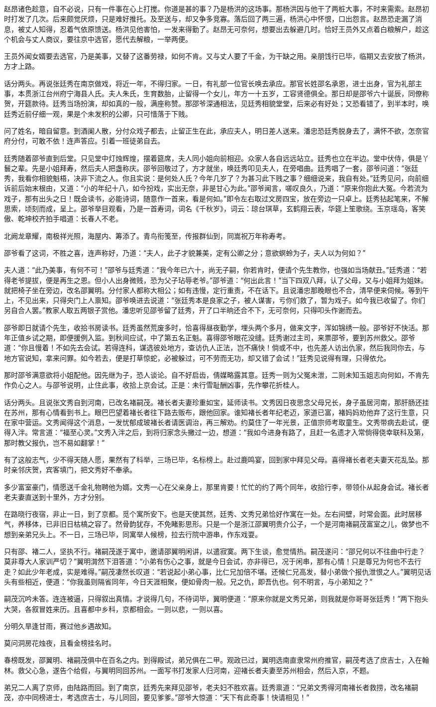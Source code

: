 赵昂诸色趁意，自不必说，只有一件事在心上打搅。你道是甚的事？乃是杨洪的这场事。那杨洪因与他干了两桩大事，不时来需索。赵昂初时打发了几次。后来颇觉厌烦，只是难好推托。及至送与，却又争多竞寡。落后回了两三遍，杨洪心中怀恨，口出怨言。赵昂恐走漏了消息，被丈人知得，忍着气依原馈送。杨洪见他害怕，一发来得勤了。赵昂无可奈何，想要出去躲避几时。恰好王员外又点着白粮解户，趁这个机会与丈人商议，要往京中选官，愿代去解粮，一举两便。

王员外闻女婿要去选官，乃是美事，又替了这番劳禄，如何不肯。又与丈人要了千金，为干缺之用。亲朋饯行已毕，临期又去安放了杨洪，方才上路。

话分两头。再说张廷秀在南京做戏，将近一年，不得归家。一日，有礼部一位官长唤去承应。那官长姓邵名承恩，进士出身，官为礼部主事，本贯浙江台州府宁海县人氏。夫人朱氏，生育数胎，止留得一个女儿，年方一十五岁，工容贤德俱全。那日却是邵爷六十诞辰，同僚称贺，开筵款待。廷秀当场扮演，却如真的一般，满座称赞。那邵爷深通相法，见廷秀相貌堂堂，后来必有好处；又恐看错了，到半本时，唤廷秀近前仔细一观，果是个未发积的公卿，只可惜落于下贱。

问了姓名，暗自留意。到酒阑人散，分付众戏子都去，止留正生在此，承应夫人，明日差人送来。潘忠恐廷秀脱身去了，满怀不欲，怎奈官府分付，可敢不依！连声答应。引着一班徒弟自去。

廷秀随着邵爷直到后堂。只见堂中灯烛辉煌，摆着筵席，夫人同小姐向前相迎。众家人各自远远站立。廷秀也立在半边。堂中伏侍，俱是丫鬟之辈。先是小姐拜寿，然后夫人把盏称庆。邵爷回敬过了，方才就坐，唤廷秀叩见夫人，在旁唱曲。廷秀唱了一套，邵爷问道：“张廷秀，我看你相貌魁梧，决非下流之人。你且实说：是何处人氏？今年几岁了？为甚习此下贱之事？细细说来，我自有处。”廷秀见问，向前细诉前后始末根由，又道：“小的年纪十八，如今扮戏，实出无奈，非是甘心为此。”邵爷闻言，嗟叹良久，乃道：“原来你抱此大冤。今若流为戏子，那有出头之日！既会读书，必能诗词，随意作一首来，看是何如。”即令左右取过文房四宝，放在旁边一只卓上。廷秀拈起笔来，不解思索，顷刻而成，呈上。邵爷举目观看，乃是一首寿词，词名《千秋岁》，词云：琼台琪草，玄鹤翔云表，华筵上笙歌绕。玉京瑶岛，客笑傲、乾坤校齐拍手唱道：长春人不老。

北阙龙章耀，南极祥光照，海屋内、筹添了。青鸟衔笺至，传报群仙到，同嵩祝万年称寿考。

邵爷看了这词，不胜之喜，连声称好，乃道：“夫人，此子才貌兼美，定有公卿之分；意欲螟蛉为子，夫人以为何如？”

夫人道：“此乃美事，有何不可！”邵爷与廷秀道：“我今年已六十，尚无子嗣，你若肯时，便请个先生教你，也强如当场献丑。”廷秀道：“若得老爷提拔，便是再生之恩。但小人出身微贱，恐为父子玷辱老爷。”邵爷道：“何出此言！”当下四双八拜，认了父母，又与小姐拜为姐妹。就把椅子坐在旁边，改名邵翼明。分付家人都称大相公；如有违慢，定行重责，不在话下。且说潘忠那晚眼也不合，清早便来伺候。等到午上，不见出来，只得央门上人禀知。邵爷唤进去说道：“张廷秀本是良家之子，被人谋害，亏你们救了，暂为戏子。如今我已收留了。你们另自合人罢。”教家人取五两银子赏他。潘忠听见邵爷留了廷秀，开了口半晌还合不下，无可奈何，只得叩头作谢而去。

邵爷即日就请个先生，收拾书房读书。廷秀虽然荒废多时，恰喜得昼夜勤学，埋头两个多月，做来文字，浑如锦绣一般。邵爷好不快活。那年正值乡试之期，即便援例入监。到秋间应试，中了第五名正魁。喜得邵爷眼花没缝。廷秀谢过主司，来票邵爷，要到苏州救父。邵爷道：“你且慢着！不如先去会试。若得连科，谋选彼处地方，查访仇人正法，岂不痛快！倘或不中，也先差人访出仇家，然后我同你去，与地方官说知，拿来问罪。如今若去，便是打草惊蛇，必被躲过，可不劳而无功，却又错了会试！”廷秀见说得有理，只得依允。

那时邵爷满意欲将小姐配他。因先继为子，恐人谈论。自不好启齿，倩媒略露其意。廷秀一则为父冤未泄，二则未知玉姐志向何如，不肯先作负心之人。与邵爷说明，止住此事，收拾上京会试。正是：未行雪耻酬凶事，先作攀花折桂人。

话分两头。且说张文秀自到河南，已改名褚嗣茂。褚长者夫妻珍重如宝，延师读书。文秀因日夜思念父母兄长，身子虽居河南，那肝肠还挂在苏州，那有心情看到书上。眼巴巴望着褚长者往下路去贩布，跟他回家。谁知褚长者年纪老迈，家道已富，褚妈妈劝他弃了这行生意，只在家中营运。文秀闻得这个消息，一发忧郁成玻褚长者请医调治，再三解劝。约莫住了一年光景，正值宗师考取童生。文秀带病去赴试，便得入泮。常言道：“福至心灵。”文秀入泮之后，到将归家念头撇过一边，想道：“我如今进身有路了，且赶一名遗才入常倘得侥幸联科及第，那时教父报仇，岂不易如翻掌！”

有了这般志气，少不得天随人愿，果然有了科举，三场已毕，名标榜上。赴过鹿鸣宴，回到家中拜见父母。喜得褚长者老夫妻天花乱坠。那时亲邻庆贺，宾客填门，把文秀好不奉承。

多少富室豪门，情愿送千金礼物聘他为婿。文秀一心在父亲身上，那里肯要！忙忙的约了两个同年，收拾行李，带领仆从起身会试。褚长者老夫妻直送到十里外，方才分别。

在路晓行夜宿，非止一日，到了京都。觅个寓所安下。也是天使其然，廷秀、文秀兄弟恰好作寓在一处。左右间壁，时常会面。此时居移气，养移体，已非旧日枯槁之容了。然骨韵犹存，不免睹影思形。只是一个是浙江邵翼明贵介公子，一个是河南褚嗣茂富室之儿，做梦也不想到亲弟兄头上。不一日，三场已毕，同寓举人候榜，拉去行院中游串，作东戏耍。

只有邵、褚二人，坚执不行。褚嗣茂遂于寓中，邀请邵翼明闲讲，以遣寂寞。两下生谈，愈觉情热。嗣茂遂问：“邵兄何以不往曲中行走？莫非尊大人家训严切？”翼明潸然下泪答道：“小弟有伤心之事，就是今日会试，亦非得已，况于闲串，那有心情！只是尊兄为何也不去行走？如此少年老成，实是难得。”嗣茂凄然长叹道：“若说起小弟心事，比仁兄加倍不堪。还候仁兄高发，替小弟做个报仇泄恨之人。”翼明见话头有些相近，便道：“你我虽则隔省同年，今日天涯相聚，便如骨肉一般。兄之仇，即吾仇也。何不明言，与小弟知之？”

嗣茂沉吟未答。连连被逼，只得叙出真情。才说得几句，不待词毕，翼明便道：“原来你就是文秀兄弟，则我就是你哥哥张廷秀！”两下抱头大哭，各叙冒姓来历。且喜都中乡科，京都相会。一则以悲，一则以喜。

分明久旱逢甘雨，赛过他乡遇故知。

莫问洞房花烛夜，且看金榜挂名时。

春榜既发，邵翼明、褚嗣茂俱中在百名之内。到得殿试，弟兄俱在二甲。观政已过，翼明选南直隶常州府推官，嗣茂考选了庶吉士，入在翰林。救父心急，遂告个给假，与翼明同回苏州。一面写书打发家人归河南，迎褚长者夫妻至苏州相会，然后入京，不题。

弟兄二人离了京师，由陆路而回。到了南京，廷秀先来拜见邵爷，老夫妇不胜欢喜。廷秀禀道：“兄弟文秀得河南褚长者救捞，改名褚嗣茂，亦中同榜进士，考选庶吉士，与儿同回，要见爹爹。”邵爷大惊道：“天下有此奇事！快请相见！”
